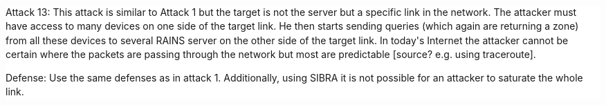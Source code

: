 Attack 13: This attack is similar to Attack 1 but the target is not the server
but a specific link in the network. The attacker must have access to many
devices on one side of the target link. He then starts sending queries (which
again are returning a zone) from all these devices to several RAINS server on
the other side of the target link. In today's Internet the attacker cannot be
certain where the packets are passing through the network but most are
predictable [source? e.g. using traceroute].

Defense: Use the same defenses as in attack 1. Additionally, using SIBRA it is
not possible for an attacker to saturate the whole link.